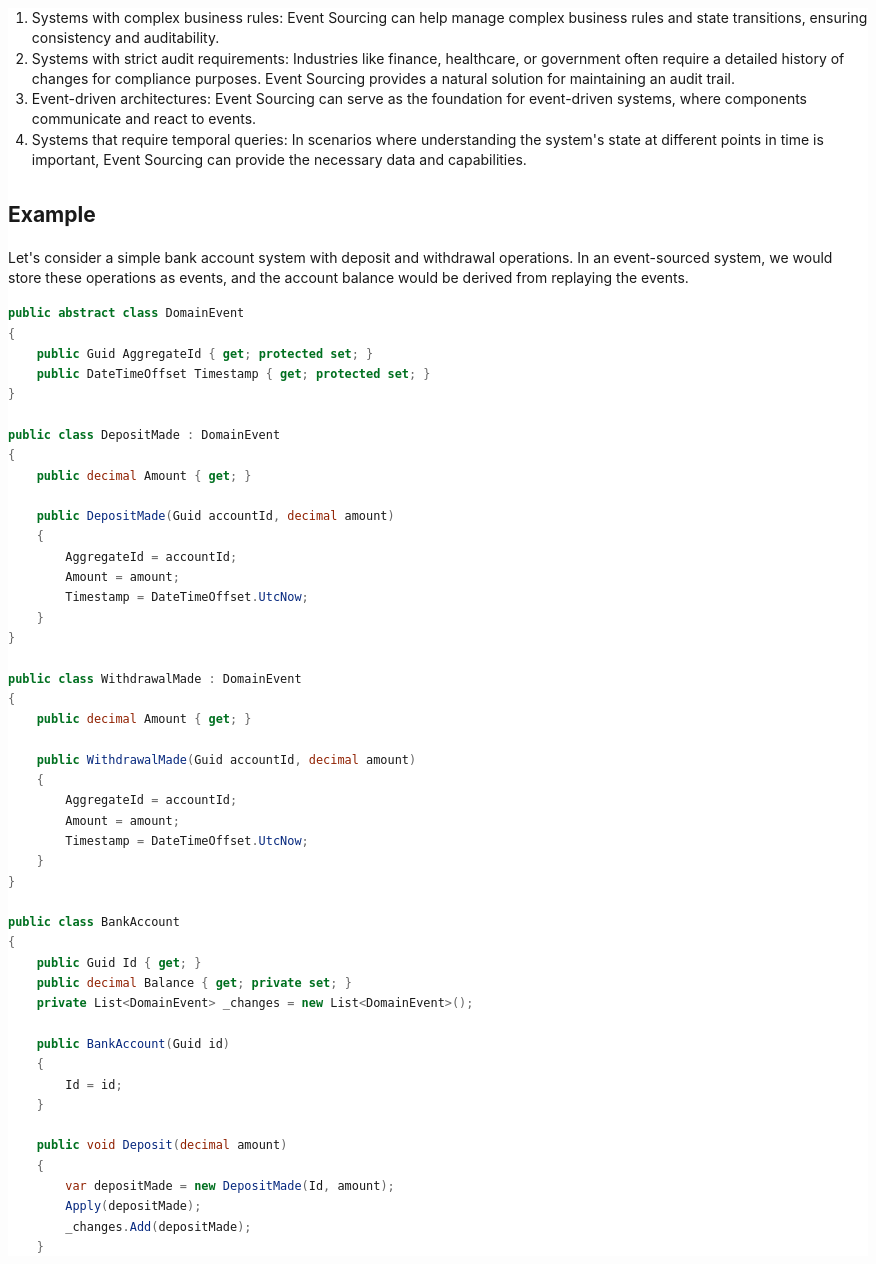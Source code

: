 1. Systems with complex business rules: Event Sourcing can help manage complex business rules and state transitions, ensuring consistency and auditability.
2. Systems with strict audit requirements: Industries like finance, healthcare, or government often require a detailed history of changes for compliance purposes. Event Sourcing provides a natural solution for maintaining an audit trail.
3. Event-driven architectures: Event Sourcing can serve as the foundation for event-driven systems, where components communicate and react to events.
4. Systems that require temporal queries: In scenarios where understanding the system's state at different points in time is important, Event Sourcing can provide the necessary data and capabilities.

## Example

Let's consider a simple bank account system with deposit and withdrawal operations. In an event-sourced system, we would store these operations as events, and the account balance would be derived from replaying the events.

```csharp
public abstract class DomainEvent
{
    public Guid AggregateId { get; protected set; }
    public DateTimeOffset Timestamp { get; protected set; }
}

public class DepositMade : DomainEvent
{
    public decimal Amount { get; }

    public DepositMade(Guid accountId, decimal amount)
    {
        AggregateId = accountId;
        Amount = amount;
        Timestamp = DateTimeOffset.UtcNow;
    }
}

public class WithdrawalMade : DomainEvent
{
    public decimal Amount { get; }

    public WithdrawalMade(Guid accountId, decimal amount)
    {
        AggregateId = accountId;
        Amount = amount;
        Timestamp = DateTimeOffset.UtcNow;
    }
}

public class BankAccount
{
    public Guid Id { get; }
    public decimal Balance { get; private set; }
    private List<DomainEvent> _changes = new List<DomainEvent>();

    public BankAccount(Guid id)
    {
        Id = id;
    }

    public void Deposit(decimal amount)
    {
        var depositMade = new DepositMade(Id, amount);
        Apply(depositMade);
        _changes.Add(depositMade);
    }
```